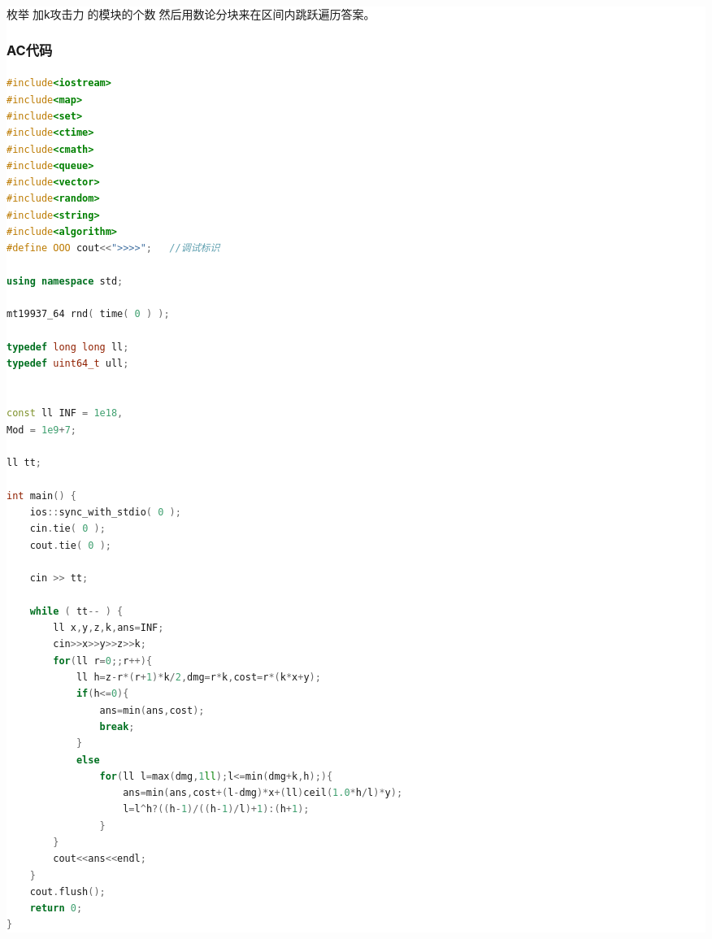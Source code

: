 枚举 加k攻击力 的模块的个数 然后用数论分块来在区间内跳跃遍历答案。

### AC代码

```c++
#include<iostream>
#include<map>
#include<set>
#include<ctime>
#include<cmath>
#include<queue>
#include<vector>
#include<random>
#include<string>
#include<algorithm>
#define OOO cout<<">>>>";	//调试标识

using namespace std;

mt19937_64 rnd( time( 0 ) );

typedef long long ll;
typedef uint64_t ull;


const ll INF = 1e18,
Mod = 1e9+7;

ll tt;

int main() {
	ios::sync_with_stdio( 0 );
	cin.tie( 0 );
	cout.tie( 0 );
	
	cin >> tt;
	
	while ( tt-- ) {
		ll x,y,z,k,ans=INF;
		cin>>x>>y>>z>>k;
		for(ll r=0;;r++){
			ll h=z-r*(r+1)*k/2,dmg=r*k,cost=r*(k*x+y);
			if(h<=0){
				ans=min(ans,cost);
				break;
			}
			else
				for(ll l=max(dmg,1ll);l<=min(dmg+k,h);){
					ans=min(ans,cost+(l-dmg)*x+(ll)ceil(1.0*h/l)*y);
					l=l^h?((h-1)/((h-1)/l)+1):(h+1);
				}
		}
		cout<<ans<<endl;
	}
	cout.flush();
	return 0;
}
```
